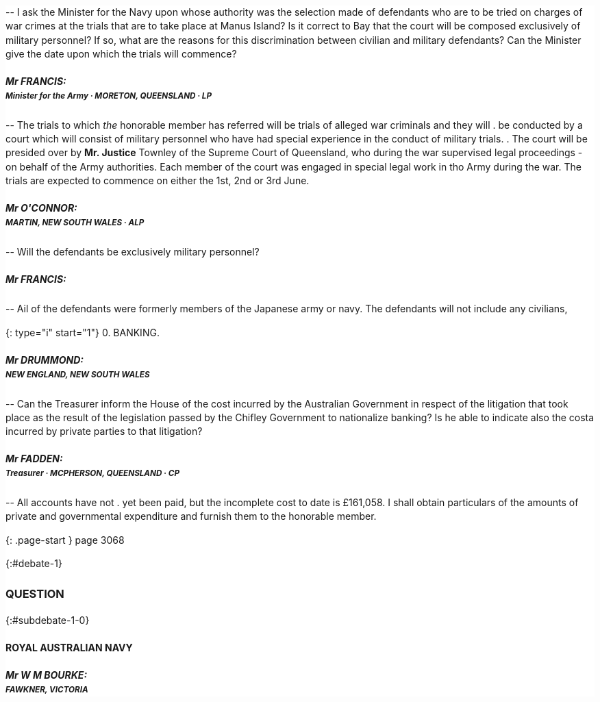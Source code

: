 -- I ask the Minister for the Navy upon whose authority was the selection made of defendants who are to be tried on charges of war crimes at the trials that are to take place at Manus Island? Is it correct to Bay that the court will be composed exclusively of military personnel? If so, what are the reasons for this discrimination between civilian and military defendants? Can the Minister give the date upon which the trials will commence? 

##### Mr FRANCIS:<br><small class="text-muted">Minister for the Army &middot; MORETON, QUEENSLAND &middot; LP</small>

-- The trials to which  *the*  honorable member has referred will be trials of alleged war criminals and they will . be conducted by a court which will consist of military personnel who have had special experience in the conduct of military trials. . The court will be presided over by  **Mr. Justice**  Townley of the Supreme Court of Queensland, who during the war supervised legal proceedings - on behalf of the Army authorities. Each member of the court was engaged in special legal work in tho Army during the war. The trials are expected to commence on either the 1st, 2nd or 3rd June. 

##### Mr O'CONNOR:<br><small class="text-muted">MARTIN, NEW SOUTH WALES &middot; ALP</small>

--  Will the defendants be exclusively military personnel? 

##### Mr FRANCIS:

-- Ail of the defendants were formerly members of the Japanese army or navy. The defendants will not include any civilians, 

{: type="i" start="1"}
0. BANKING. 

##### Mr DRUMMOND:<br><small class="text-muted">NEW ENGLAND, NEW SOUTH WALES</small>

-- Can the Treasurer inform the House of the cost incurred by the Australian Government in respect of the litigation that took place as the result of the legislation passed by the Chifley Government to nationalize banking? Is he able to indicate also the costa incurred by private parties to that litigation? 

##### Mr FADDEN:<br><small class="text-muted">Treasurer &middot; MCPHERSON, QUEENSLAND &middot; CP</small>

-- All accounts have not . yet been paid, but the incomplete cost to date is £161,058. I shall obtain particulars of the amounts of private and governmental expenditure and furnish them to the honorable member. 

{: .page-start }
page 3068

{:#debate-1}
### QUESTION

{:#subdebate-1-0}
#### ROYAL AUSTRALIAN NAVY

##### Mr W M BOURKE:<br><small class="text-muted">FAWKNER, VICTORIA</small>
